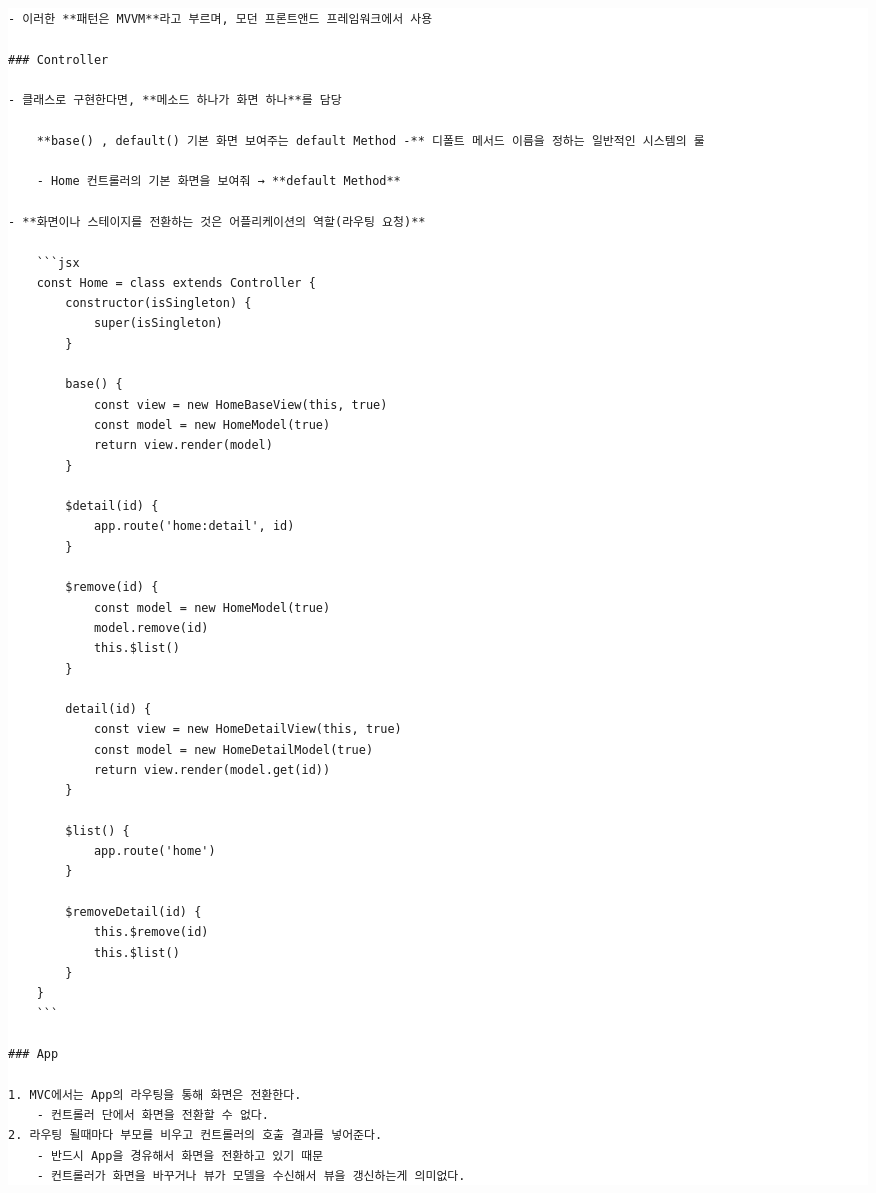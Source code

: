     - 이러한 **패턴은 MVVM**라고 부르며, 모던 프론트앤드 프레임워크에서 사용

    ### Controller

    - 클래스로 구현한다면, **메소드 하나가 화면 하나**를 담당

        **base() , default() 기본 화면 보여주는 default Method -** 디폴트 메서드 이름을 정하는 일반적인 시스템의 룰

        - Home 컨트롤러의 기본 화면을 보여줘 → **default Method**

    - **화면이나 스테이지를 전환하는 것은 어플리케이션의 역할(라우팅 요청)**

        ```jsx
        const Home = class extends Controller {
            constructor(isSingleton) {
                super(isSingleton)
            }

            base() {
                const view = new HomeBaseView(this, true)
                const model = new HomeModel(true)
                return view.render(model)
            }

            $detail(id) {
                app.route('home:detail', id)
            }

            $remove(id) {
                const model = new HomeModel(true)
                model.remove(id)
                this.$list()
            }

            detail(id) {
                const view = new HomeDetailView(this, true)
                const model = new HomeDetailModel(true)
                return view.render(model.get(id))
            }

            $list() {
                app.route('home')
            }

            $removeDetail(id) {
                this.$remove(id)
                this.$list()
            }
        }
        ```

    ### App

    1. MVC에서는 App의 라우팅을 통해 화면은 전환한다.
        - 컨트롤러 단에서 화면을 전환할 수 없다.
    2. 라우팅 될때마다 부모를 비우고 컨트롤러의 호출 결과를 넣어준다.
        - 반드시 App을 경유해서 화면을 전환하고 있기 때문
        - 컨트롤러가 화면을 바꾸거나 뷰가 모델을 수신해서 뷰을 갱신하는게 의미없다.
